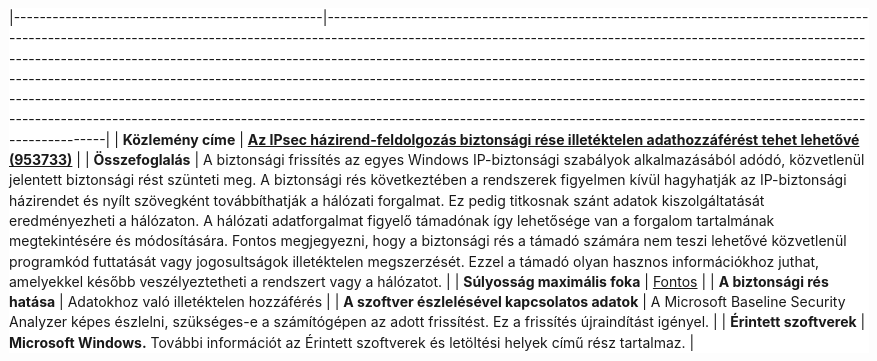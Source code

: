 |------------------------------------------------|--------------------------------------------------------------------------------------------------------------------------------------------------------------------------------------------------------------------------------------------------------------------------------------------------------------------------------------------------------------------------------------------------------------------------------------------------------------------------------------------------------------------------------------------------------------------------------------------------------------------------------------------------------------------------------------------------------------------------------------------------------------------------------------------|
| **Közlemény címe**                             | [**Az IPsec házirend-feldolgozás biztonsági rése illetéktelen adathozzáférést tehet lehetővé (953733)**](http://go.microsoft.com/fwlink/?linkid=120577)                                                                                                                                                                                                                                                                                                                                                                                                                                                                                                                                                                                                                                    |
| **Összefoglalás**                              | A biztonsági frissítés az egyes Windows IP-biztonsági szabályok alkalmazásából adódó, közvetlenül jelentett biztonsági rést szünteti meg. A biztonsági rés következtében a rendszerek figyelmen kívül hagyhatják az IP-biztonsági házirendet és nyílt szövegként továbbíthatják a hálózati forgalmat. Ez pedig titkosnak szánt adatok kiszolgáltatását eredményezheti a hálózaton. A hálózati adatforgalmat figyelő támadónak így lehetősége van a forgalom tartalmának megtekintésére és módosítására. Fontos megjegyezni, hogy a biztonsági rés a támadó számára nem teszi lehetővé közvetlenül programkód futtatását vagy jogosultságok illetéktelen megszerzését. Ezzel a támadó olyan hasznos információkhoz juthat, amelyekkel később veszélyeztetheti a rendszert vagy a hálózatot. |
| **Súlyosság maximális foka**                   | [Fontos](http://go.microsoft.com/fwlink/?linkid=21140)                                                                                                                                                                                                                                                                                                                                                                                                                                                                                                                                                                                                                                                                                                                                     |
| **A biztonsági rés hatása**                    | Adatokhoz való illetéktelen hozzáférés                                                                                                                                                                                                                                                                                                                                                                                                                                                                                                                                                                                                                                                                                                                                                     |
| **A szoftver észlelésével kapcsolatos adatok** | A Microsoft Baseline Security Analyzer képes észlelni, szükséges-e a számítógépen az adott frissítést. Ez a frissítés újraindítást igényel.                                                                                                                                                                                                                                                                                                                                                                                                                                                                                                                                                                                                                                                |
| **Érintett szoftverek**                        | **Microsoft Windows.** További információt az Érintett szoftverek és letöltési helyek című rész tartalmaz.                                                                                                                                                                                                                                                                                                                                                                                                                                                                                                                                                                                                                                                                                 |

